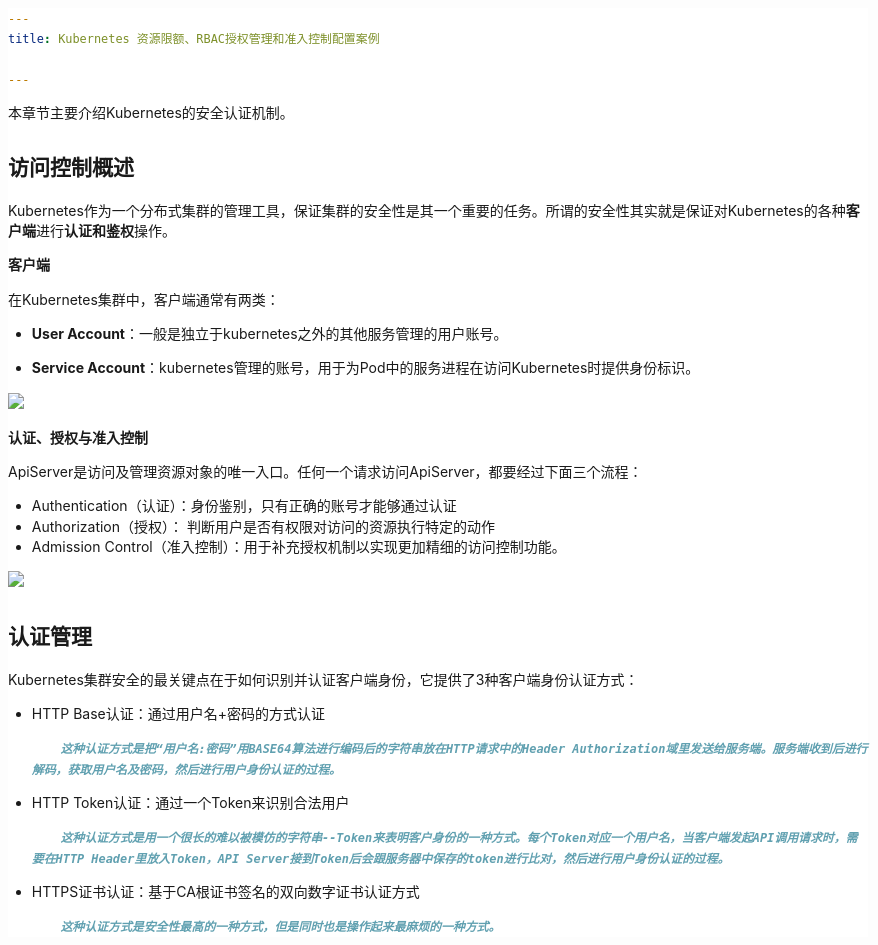 ```yaml
---
title: Kubernetes 资源限额、RBAC授权管理和准入控制配置案例

---
```


本章节主要介绍Kubernetes的安全认证机制。



## 访问控制概述

  Kubernetes作为一个分布式集群的管理工具，保证集群的安全性是其一个重要的任务。所谓的安全性其实就是保证对Kubernetes的各种**客户端**进行**认证和鉴权**操作。

**客户端**

在Kubernetes集群中，客户端通常有两类：

- **User Account**：一般是独立于kubernetes之外的其他服务管理的用户账号。

- **Service Account**：kubernetes管理的账号，用于为Pod中的服务进程在访问Kubernetes时提供身份标识。

<img src="https://image-fusice.oss-cn-hangzhou.aliyuncs.com/image/assets/2021.09.24-16:58:14-image-20200520102949189.png" />

**认证、授权与准入控制**   

ApiServer是访问及管理资源对象的唯一入口。任何一个请求访问ApiServer，都要经过下面三个流程：

- Authentication（认证）：身份鉴别，只有正确的账号才能够通过认证
- Authorization（授权）：  判断用户是否有权限对访问的资源执行特定的动作
- Admission Control（准入控制）：用于补充授权机制以实现更加精细的访问控制功能。

<img src="https://image-fusice.oss-cn-hangzhou.aliyuncs.com/image/assets/2021.09.24-16:58:16-image-20200520103942580.png"  />

## 认证管理

Kubernetes集群安全的最关键点在于如何识别并认证客户端身份，它提供了3种客户端身份认证方式：

- HTTP Base认证：通过用户名+密码的方式认证

  ~~~markdown
      这种认证方式是把“用户名:密码”用BASE64算法进行编码后的字符串放在HTTP请求中的Header Authorization域里发送给服务端。服务端收到后进行解码，获取用户名及密码，然后进行用户身份认证的过程。
  ~~~

- HTTP Token认证：通过一个Token来识别合法用户

  ~~~markdown
      这种认证方式是用一个很长的难以被模仿的字符串--Token来表明客户身份的一种方式。每个Token对应一个用户名，当客户端发起API调用请求时，需要在HTTP Header里放入Token，API Server接到Token后会跟服务器中保存的token进行比对，然后进行用户身份认证的过程。
  ~~~

- HTTPS证书认证：基于CA根证书签名的双向数字证书认证方式

  ~~~markdown
      这种认证方式是安全性最高的一种方式，但是同时也是操作起来最麻烦的一种方式。
  ~~~
